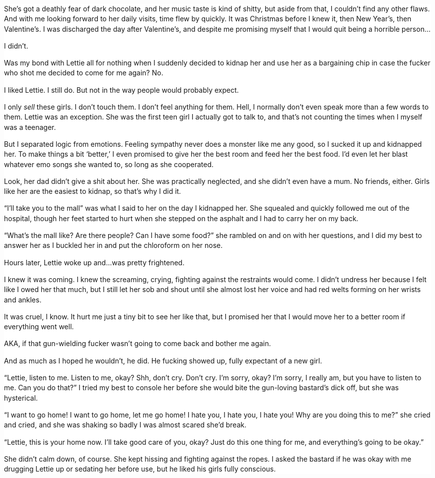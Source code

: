 She’s got a deathly fear of dark chocolate, and her music taste is kind of shitty, but aside from that, I couldn’t find any other flaws. And with me looking forward to her daily visits, time flew by quickly. It was Christmas before I knew it, then New Year’s, then Valentine’s. I was discharged the day after Valentine’s, and despite me promising myself that I would quit being a horrible person…

I didn’t.

Was my bond with Lettie all for nothing when I suddenly decided to kidnap her and use her as a bargaining chip in case the fucker who shot me decided to come for me again? No. 

I liked Lettie. I still do. But not in the way people would probably expect. 

I only *sell* these girls. I don’t touch them. I don’t feel anything for them. Hell, I normally don’t even speak more than a few words to them. Lettie was an exception. She was the first teen girl I actually got to talk to, and that’s not counting the times when I myself was a teenager. 

But I separated logic from emotions. Feeling sympathy never does a monster like me any good, so I sucked it up and kidnapped her. To make things a bit ‘better,’ I even promised to give her the best room and feed her the best food. I’d even let her blast whatever emo songs she wanted to, so long as she cooperated. 

Look, her dad didn’t give a shit about her. She was practically neglected, and she didn’t even have a mum. No friends, either. Girls like her are the easiest to kidnap, so that’s why I did it. 

“I’ll take you to the mall” was what I said to her on the day I kidnapped her. She squealed and quickly followed me out of the hospital, though her feet started to hurt when she stepped on the asphalt and I had to carry her on my back. 

“What’s the mall like? Are there people? Can I have some food?” she rambled on and on with her questions, and I did my best to answer her as I buckled her in and put the chloroform on her nose. 

Hours later, Lettie woke up and…was pretty frightened.

I knew it was coming. I knew the screaming, crying, fighting against the restraints would come. I didn’t undress her because I felt like I owed her that much, but I still let her sob and shout until she almost lost her voice and had red welts forming on her wrists and ankles. 

It was cruel, I know. It hurt me just a tiny bit to see her like that, but I promised her that I would move her to a better room if everything went well. 

AKA, if that gun-wielding fucker wasn’t going to come back and bother me again. 

And as much as I hoped he wouldn’t, he did. He fucking showed up, fully expectant of a new girl. 

“Lettie, listen to me. Listen to me, okay? Shh, don’t cry. Don’t cry. I’m sorry, okay? I’m sorry, I really am, but you have to listen to me. Can you do that?” I tried my best to console her before she would bite the gun-loving bastard’s dick off, but she was hysterical.

“I want to go home! I want to go home, let me go home! I hate you, I hate you, I hate you! Why are you doing this to me?” she cried and cried, and she was shaking so badly I was almost scared she’d break. 

“Lettie, this is your home now. I’ll take good care of you, okay? Just do this one thing for me, and everything’s going to be okay.”

She didn’t calm down, of course. She kept hissing and fighting against the ropes. I asked the bastard if he was okay with me drugging Lettie up or sedating her before use, but he liked his girls fully conscious. 
